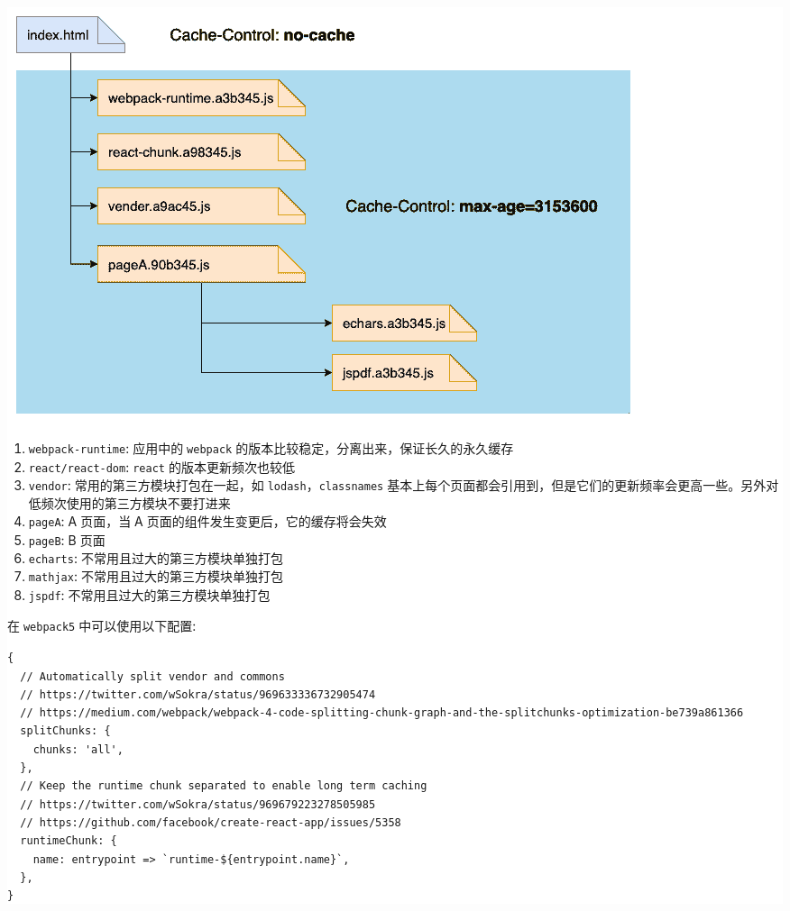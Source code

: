 ![细粒度缓存控制](img/8a35370f63cd1c41ff27c4117b3f0a31.png)

1.  `webpack-runtime`: 应用中的 `webpack` 的版本比较稳定，分离出来，保证长久的永久缓存
2.  `react/react-dom`: `react` 的版本更新频次也较低
3.  `vendor`: 常用的第三方模块打包在一起，如 `lodash`，`classnames` 基本上每个页面都会引用到，但是它们的更新频率会更高一些。另外对低频次使用的第三方模块不要打进来
4.  `pageA`: A 页面，当 A 页面的组件发生变更后，它的缓存将会失效
5.  `pageB`: B 页面
6.  `echarts`: 不常用且过大的第三方模块单独打包
7.  `mathjax`: 不常用且过大的第三方模块单独打包
8.  `jspdf`: 不常用且过大的第三方模块单独打包

在 `webpack5` 中可以使用以下配置:

```
{
  // Automatically split vendor and commons
  // https://twitter.com/wSokra/status/969633336732905474
  // https://medium.com/webpack/webpack-4-code-splitting-chunk-graph-and-the-splitchunks-optimization-be739a861366
  splitChunks: {
    chunks: 'all',
  },
  // Keep the runtime chunk separated to enable long term caching
  // https://twitter.com/wSokra/status/969679223278505985
  // https://github.com/facebook/create-react-app/issues/5358
  runtimeChunk: {
    name: entrypoint => `runtime-${entrypoint.name}`,
  },
} 
```
